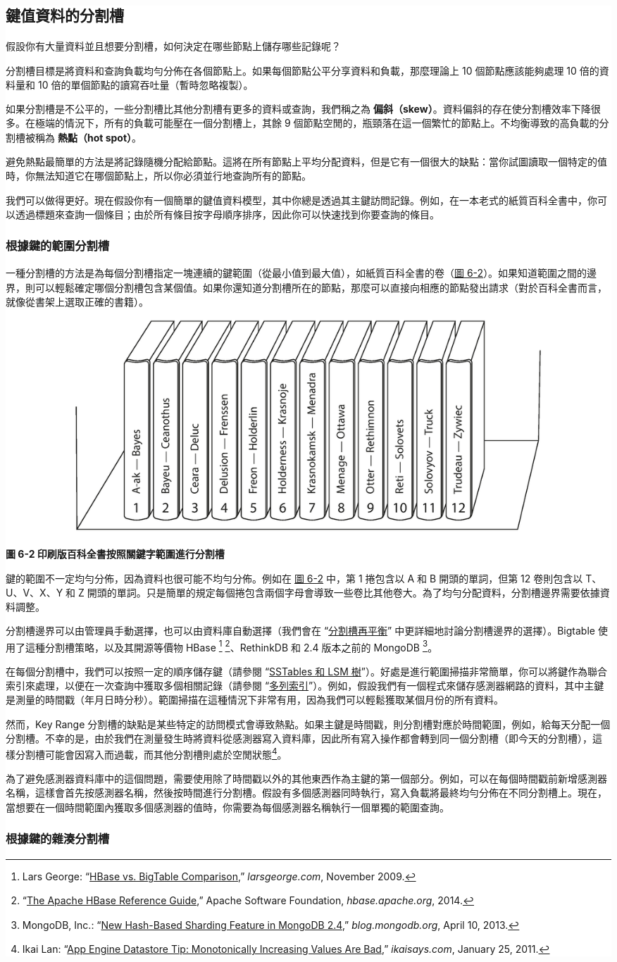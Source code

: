 ## 鍵值資料的分割槽

假設你有大量資料並且想要分割槽，如何決定在哪些節點上儲存哪些記錄呢？

分割槽目標是將資料和查詢負載均勻分佈在各個節點上。如果每個節點公平分享資料和負載，那麼理論上 10 個節點應該能夠處理 10 倍的資料量和 10 倍的單個節點的讀寫吞吐量（暫時忽略複製）。

如果分割槽是不公平的，一些分割槽比其他分割槽有更多的資料或查詢，我們稱之為 **偏斜（skew）**。資料偏斜的存在使分割槽效率下降很多。在極端的情況下，所有的負載可能壓在一個分割槽上，其餘 9 個節點空閒的，瓶頸落在這一個繁忙的節點上。不均衡導致的高負載的分割槽被稱為 **熱點（hot spot）**。

避免熱點最簡單的方法是將記錄隨機分配給節點。這將在所有節點上平均分配資料，但是它有一個很大的缺點：當你試圖讀取一個特定的值時，你無法知道它在哪個節點上，所以你必須並行地查詢所有的節點。

我們可以做得更好。現在假設你有一個簡單的鍵值資料模型，其中你總是透過其主鍵訪問記錄。例如，在一本老式的紙質百科全書中，你可以透過標題來查詢一個條目；由於所有條目按字母順序排序，因此你可以快速找到你要查詢的條目。

### 根據鍵的範圍分割槽

一種分割槽的方法是為每個分割槽指定一塊連續的鍵範圍（從最小值到最大值），如紙質百科全書的卷（[圖 6-2](./v1/ddia_0602.png)）。如果知道範圍之間的邊界，則可以輕鬆確定哪個分割槽包含某個值。如果你還知道分割槽所在的節點，那麼可以直接向相應的節點發出請求（對於百科全書而言，就像從書架上選取正確的書籍）。

![](./v1/ddia_0602.png)

**圖 6-2 印刷版百科全書按照關鍵字範圍進行分割槽**

鍵的範圍不一定均勻分佈，因為資料也很可能不均勻分佈。例如在 [圖 6-2](./v1/ddia_0602.png) 中，第 1 捲包含以 A 和 B 開頭的單詞，但第 12 卷則包含以 T、U、V、X、Y 和 Z 開頭的單詞。只是簡單的規定每個捲包含兩個字母會導致一些卷比其他卷大。為了均勻分配資料，分割槽邊界需要依據資料調整。

分割槽邊界可以由管理員手動選擇，也可以由資料庫自動選擇（我們會在 “[分割槽再平衡](#分割槽再平衡)” 中更詳細地討論分割槽邊界的選擇）。Bigtable 使用了這種分割槽策略，以及其開源等價物 HBase  [^ref_2]  [^ref_3]、RethinkDB 和 2.4 版本之前的 MongoDB [^ref_4]。

在每個分割槽中，我們可以按照一定的順序儲存鍵（請參閱 “[SSTables 和 LSM 樹](./ch3#SSTables和LSM樹)”）。好處是進行範圍掃描非常簡單，你可以將鍵作為聯合索引來處理，以便在一次查詢中獲取多個相關記錄（請參閱 “[多列索引](./ch3#多列索引)”）。例如，假設我們有一個程式來儲存感測器網路的資料，其中主鍵是測量的時間戳（年月日時分秒）。範圍掃描在這種情況下非常有用，因為我們可以輕鬆獲取某個月份的所有資料。

然而，Key Range 分割槽的缺點是某些特定的訪問模式會導致熱點。如果主鍵是時間戳，則分割槽對應於時間範圍，例如，給每天分配一個分割槽。不幸的是，由於我們在測量發生時將資料從感測器寫入資料庫，因此所有寫入操作都會轉到同一個分割槽（即今天的分割槽），這樣分割槽可能會因寫入而過載，而其他分割槽則處於空閒狀態[^ref_5]。

為了避免感測器資料庫中的這個問題，需要使用除了時間戳以外的其他東西作為主鍵的第一個部分。例如，可以在每個時間戳前新增感測器名稱，這樣會首先按感測器名稱，然後按時間進行分割槽。假設有多個感測器同時執行，寫入負載將最終均勻分佈在不同分割槽上。現在，當想要在一個時間範圍內獲取多個感測器的值時，你需要為每個感測器名稱執行一個單獨的範圍查詢。

### 根據鍵的雜湊分割槽


[^i]: 正如本章所討論的，分割槽是一種有意將大型資料庫分解成小型資料庫的方式。它與 **網路分割槽（network partitions, netsplits）** 無關，這是節點之間網路故障的一種。我們將在 [第八章](./ch8) 討論這些錯誤。
[^ii]: 如果資料庫僅支援鍵值模型，則你可能會嘗試在應用程式程式碼中建立從值到文件 ID 的對映來實現次級索引。如果沿著這條路線走下去，請萬分小心，確保你的索引與底層資料保持一致。競爭條件和間歇性寫入失敗（其中一些更改已儲存，但其他更改未儲存）很容易導致資料不同步 - 請參閱 “[多物件交易的需求](./ch7#多物件交易的需求)”。
[^ref_1]: David J. DeWitt and Jim N. Gray: “[Parallel Database Systems: The Future of High Performance Database Systems](http://www.cs.cmu.edu/~pavlo/courses/fall2013/static/papers/dewittgray92.pdf),” *Communications of the ACM*, volume 35, number 6, pages 85–98, June 1992. [doi:10.1145/129888.129894](http://dx.doi.org/10.1145/129888.129894)
[^ref_2]: Lars George: “[HBase vs. BigTable Comparison](http://www.larsgeorge.com/2009/11/hbase-vs-bigtable-comparison.html),” *larsgeorge.com*, November 2009.
[^ref_3]: “[The Apache HBase Reference Guide](https://hbase.apache.org/book/book.html),” Apache Software Foundation, *hbase.apache.org*, 2014.
[^ref_4]: MongoDB, Inc.: “[New Hash-Based Sharding Feature in MongoDB 2.4](https://web.archive.org/web/20230610080235/https://www.mongodb.com/blog/post/new-hash-based-sharding-feature-in-mongodb-24),” *blog.mongodb.org*, April 10, 2013.
[^ref_5]: Ikai Lan: “[App Engine Datastore Tip: Monotonically Increasing Values Are Bad](http://ikaisays.com/2011/01/25/app-engine-datastore-tip-monotonically-increasing-values-are-bad/),” *ikaisays.com*, January 25, 2011.
[^ref_6]: Martin Kleppmann: “[Java's hashCode Is Not Safe for Distributed Systems](http://martin.kleppmann.com/2012/06/18/java-hashcode-unsafe-for-distributed-systems.html),” *martin.kleppmann.com*, June 18, 2012.
[^ref_7]: David Karger, Eric Lehman, Tom Leighton, et al.: “[Consistent Hashing and Random Trees: Distributed Caching Protocols for Relieving Hot Spots on the World Wide Web](https://www.akamai.com/site/en/documents/research-paper/consistent-hashing-and-random-trees-distributed-caching-protocols-for-relieving-hot-spots-on-the-world-wide-web-technical-publication.pdf),” at *29th Annual ACM Symposium on Theory of Computing* (STOC), pages 654–663, 1997. [doi:10.1145/258533.258660](http://dx.doi.org/10.1145/258533.258660)
[^ref_8]: John Lamping and Eric Veach: “[A Fast, Minimal Memory, Consistent Hash Algorithm](http://arxiv.org/pdf/1406.2294.pdf),” *arxiv.org*, June 2014.
[^ref_9]: Eric Redmond: “[A Little Riak Book](https://web.archive.org/web/20160807123307/http://www.littleriakbook.com/),” Version 1.4.0, Basho Technologies, September 2013.
[^ref_10]: “[Couchbase 2.5 Administrator Guide](http://docs.couchbase.com/couchbase-manual-2.5/cb-admin/),” Couchbase, Inc., 2014.
[^ref_11]: Avinash Lakshman and Prashant Malik: “[Cassandra – A Decentralized Structured Storage System](http://www.cs.cornell.edu/Projects/ladis2009/papers/Lakshman-ladis2009.PDF),” at *3rd ACM SIGOPS International Workshop on Large Scale Distributed Systems and Middleware* (LADIS), October 2009.
[^ref_12]: Jonathan Ellis: “[Facebook’s Cassandra Paper, Annotated and Compared to Apache Cassandra 2.0](https://docs.datastax.com/en/articles/cassandra/cassandrathenandnow.html),” *docs.datastax.com*, September 12, 2013.
[^ref_13]: “[Introduction to Cassandra Query Language](https://docs.datastax.com/en/cql-oss/3.1/cql/cql_intro_c.html),” DataStax, Inc., 2014.
[^ref_14]: Samuel Axon: “[3% of Twitter's Servers Dedicated to Justin Bieber](https://web.archive.org/web/20201109041636/https://mashable.com/2010/09/07/justin-bieber-twitter/?europe=true),” *mashable.com*, September 7, 2010.
[^ref_15]: “[Riak KV Docs](https://docs.riak.com/riak/kv/latest/index.html),” *docs.riak.com*.
[^ref_16]: Richard Low: “[The Sweet Spot for Cassandra Secondary Indexing](https://web.archive.org/web/20190831132955/http://www.wentnet.com/blog/?p=77),” *wentnet.com*, October 21, 2013.
[^ref_17]: Zachary Tong: “[Customizing Your Document Routing](https://www.elastic.co/blog/customizing-your-document-routing/),” *elastic.co*, June 3, 2013.
[^ref_18]: “[Apache Solr Reference Guide](https://cwiki.apache.org/confluence/display/solr/Apache+Solr+Reference+Guide),” Apache Software Foundation, 2014.
[^ref_19]: Andrew Pavlo: “[H-Store Frequently Asked Questions](http://hstore.cs.brown.edu/documentation/faq/),” *hstore.cs.brown.edu*, October 2013.
[^ref_20]: “[Amazon DynamoDB Developer Guide](http://docs.aws.amazon.com/amazondynamodb/latest/developerguide/),” Amazon Web Services, Inc., 2014.
[^ref_21]: Rusty Klophaus: “[Difference Between 2I and Search](https://web.archive.org/web/20150926053350/http://lists.basho.com/pipermail/riak-users_lists.basho.com/2011-October/006220.html),” email to *riak-users* mailing list, *lists.basho.com*, October 25, 2011.
[^ref_22]: Donald K. Burleson: “[Object Partitioning in Oracle](http://www.dba-oracle.com/art_partit.htm),”*dba-oracle.com*, November 8, 2000.
[^ref_23]: Eric Evans: “[Rethinking Topology in Cassandra](http://www.slideshare.net/jericevans/virtual-nodes-rethinking-topology-in-cassandra),” at *ApacheCon Europe*, November 2012.
[^ref_24]: Rafał Kuć: “[Reroute API Explained](https://web.archive.org/web/20190706215750/http://elasticsearchserverbook.com/reroute-api-explained/),” *elasticsearchserverbook.com*, September 30, 2013.
[^ref_25]: “[Project Voldemort Documentation](https://web.archive.org/web/20250107145644/http://www.project-voldemort.com/voldemort/),” *project-voldemort.com*.
[^ref_26]: Enis Soztutar: “[Apache HBase Region Splitting and Merging](http://hortonworks.com/blog/apache-hbase-region-splitting-and-merging/),” *hortonworks.com*, February 1, 2013.
[^ref_27]: Brandon Williams: “[Virtual Nodes in Cassandra 1.2](http://www.datastax.com/dev/blog/virtual-nodes-in-cassandra-1-2),” *datastax.com*, December 4, 2012.
[^ref_28]: Richard Jones: “[libketama: Consistent Hashing Library for Memcached Clients](https://www.metabrew.com/article/libketama-consistent-hashing-algo-memcached-clients),” *metabrew.com*, April 10, 2007.
[^ref_29]: Branimir Lambov: “[New Token Allocation Algorithm in Cassandra 3.0](http://www.datastax.com/dev/blog/token-allocation-algorithm),” *datastax.com*, January 28, 2016.
[^ref_30]: Jason Wilder: “[Open-Source Service Discovery](http://jasonwilder.com/blog/2014/02/04/service-discovery-in-the-cloud/),” *jasonwilder.com*, February 2014.
[^ref_31]: Kishore Gopalakrishna, Shi Lu, Zhen Zhang, et al.: “[Untangling Cluster Management with Helix](http://www.socc2012.org/helix_onecol.pdf?attredirects=0),” at *ACM Symposium on Cloud Computing* (SoCC), October 2012. [doi:10.1145/2391229.2391248](http://dx.doi.org/10.1145/2391229.2391248)
[^ref_32]: “[Moxi 1.8 Manual](http://docs.couchbase.com/moxi-manual-1.8/),” Couchbase, Inc., 2014.
[^ref_33]: Shivnath Babu and Herodotos Herodotou: “[Massively Parallel Databases and MapReduce Systems](https://www.microsoft.com/en-us/research/wp-content/uploads/2013/11/db-mr-survey-final.pdf),” *Foundations and Trends in Databases*, volume 5, number 1, pages 1–104, November 2013. [doi:10.1561/1900000036](http://dx.doi.org/10.1561/1900000036)